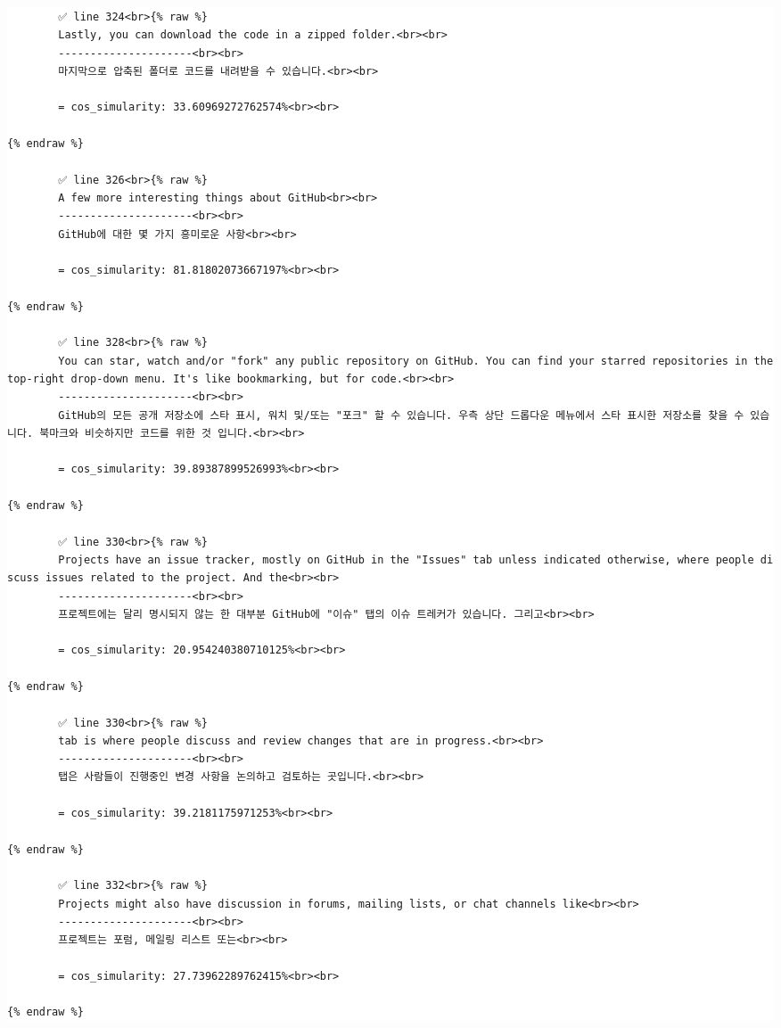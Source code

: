 			✅ line 324<br>{% raw %}
			Lastly, you can download the code in a zipped folder.<br><br>
			---------------------<br><br>
			마지막으로 압축된 폴더로 코드를 내려받을 수 있습니다.<br><br>
	
			= cos_simularity: 33.60969272762574%<br><br>
	
	{% endraw %}
	
			✅ line 326<br>{% raw %}
			A few more interesting things about GitHub<br><br>
			---------------------<br><br>
			GitHub에 대한 몇 가지 흥미로운 사항<br><br>
	
			= cos_simularity: 81.81802073667197%<br><br>
	
	{% endraw %}
	
			✅ line 328<br>{% raw %}
			You can star, watch and/or "fork" any public repository on GitHub. You can find your starred repositories in the top-right drop-down menu. It's like bookmarking, but for code.<br><br>
			---------------------<br><br>
			GitHub의 모든 공개 저장소에 스타 표시, 워치 및/또는 "포크" 할 수 있습니다. 우측 상단 드롭다운 메뉴에서 스타 표시한 저장소를 찾을 수 있습니다. 북마크와 비슷하지만 코드를 위한 것 입니다.<br><br>
	
			= cos_simularity: 39.89387899526993%<br><br>
	
	{% endraw %}
	
			✅ line 330<br>{% raw %}
			Projects have an issue tracker, mostly on GitHub in the "Issues" tab unless indicated otherwise, where people discuss issues related to the project. And the<br><br>
			---------------------<br><br>
			프로젝트에는 달리 명시되지 않는 한 대부분 GitHub에 "이슈" 탭의 이슈 트레커가 있습니다. 그리고<br><br>
	
			= cos_simularity: 20.954240380710125%<br><br>
	
	{% endraw %}
	
			✅ line 330<br>{% raw %}
			tab is where people discuss and review changes that are in progress.<br><br>
			---------------------<br><br>
			탭은 사람들이 진행중인 변경 사항을 논의하고 검토하는 곳입니다.<br><br>
	
			= cos_simularity: 39.2181175971253%<br><br>
	
	{% endraw %}
	
			✅ line 332<br>{% raw %}
			Projects might also have discussion in forums, mailing lists, or chat channels like<br><br>
			---------------------<br><br>
			프로젝트는 포럼, 메일링 리스트 또는<br><br>
	
			= cos_simularity: 27.73962289762415%<br><br>
	
	{% endraw %}
	
